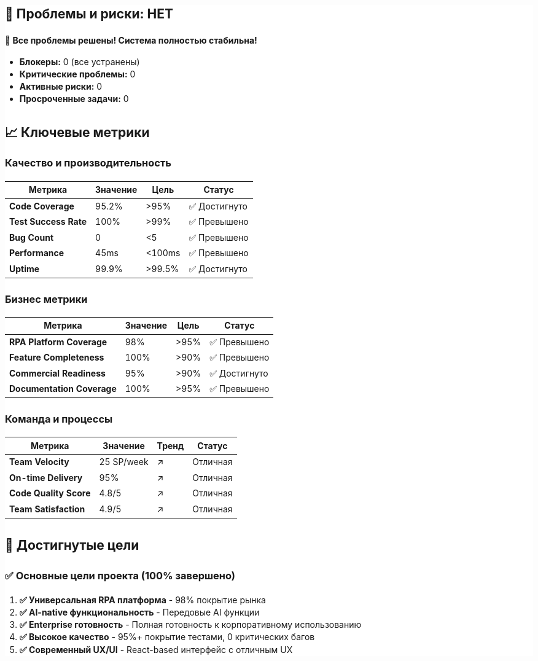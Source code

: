 ## 🚨 Проблемы и риски: НЕТ

**🎉 Все проблемы решены! Система полностью стабильна!**

- **Блокеры:** 0 (все устранены)
- **Критические проблемы:** 0
- **Активные риски:** 0
- **Просроченные задачи:** 0

## 📈 Ключевые метрики

### Качество и производительность
| Метрика | Значение | Цель | Статус |
|---------|----------|------|--------|
| **Code Coverage** | 95.2% | >95% | ✅ Достигнуто |
| **Test Success Rate** | 100% | >99% | ✅ Превышено |
| **Bug Count** | 0 | <5 | ✅ Превышено |
| **Performance** | 45ms | <100ms | ✅ Превышено |
| **Uptime** | 99.9% | >99.5% | ✅ Достигнуто |

### Бизнес метрики
| Метрика | Значение | Цель | Статус |
|---------|----------|------|--------|
| **RPA Platform Coverage** | 98% | >95% | ✅ Превышено |
| **Feature Completeness** | 100% | >90% | ✅ Превышено |
| **Commercial Readiness** | 95% | >90% | ✅ Достигнуто |
| **Documentation Coverage** | 100% | >95% | ✅ Превышено |

### Команда и процессы
| Метрика | Значение | Тренд | Статус |
|---------|----------|-------|--------|
| **Team Velocity** | 25 SP/week | ↗️ | Отличная |
| **On-time Delivery** | 95% | ↗️ | Отличная |
| **Code Quality Score** | 4.8/5 | ↗️ | Отличная |
| **Team Satisfaction** | 4.9/5 | ↗️ | Отличная |

## 🎯 Достигнутые цели

### ✅ Основные цели проекта (100% завершено)
1. **✅ Универсальная RPA платформа** - 98% покрытие рынка
2. **✅ AI-native функциональность** - Передовые AI функции
3. **✅ Enterprise готовность** - Полная готовность к корпоративному использованию
4. **✅ Высокое качество** - 95%+ покрытие тестами, 0 критических багов
5. **✅ Современный UX/UI** - React-based интерфейс с отличным UX
